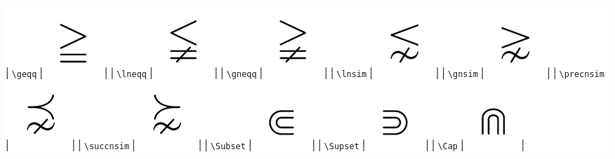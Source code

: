| `\geqq` | ![\geqq](./img/std-math-236.png) |
| `\lneqq` | ![\lneqq](./img/std-math-237.png) |
| `\gneqq` | ![\gneqq](./img/std-math-238.png) |
| `\lnsim` | ![\lnsim](./img/std-math-239.png) |
| `\gnsim` | ![\gnsim](./img/std-math-240.png) |
| `\precnsim` | ![\precnsim](./img/std-math-241.png) |
| `\succnsim` | ![\succnsim](./img/std-math-242.png) |
| `\Subset` | ![\Subset](./img/std-math-243.png) |
| `\Supset` | ![\Supset](./img/std-math-244.png) |
| `\Cap` | ![\Cap](./img/std-math-245.png) |